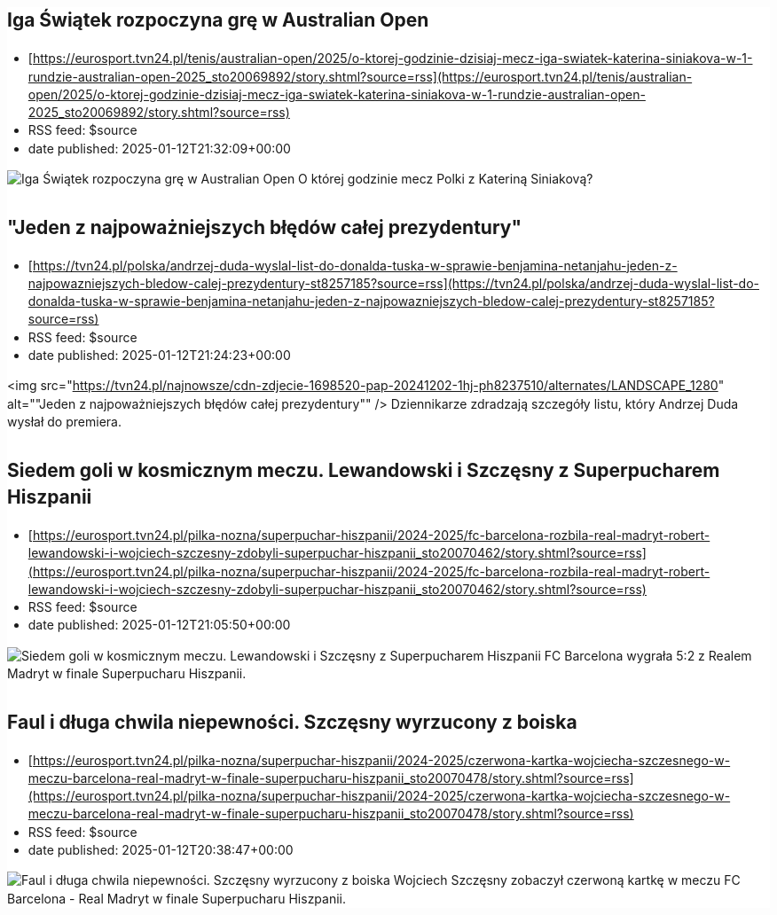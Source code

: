 ## Iga Świątek rozpoczyna grę w Australian Open
 - [https://eurosport.tvn24.pl/tenis/australian-open/2025/o-ktorej-godzinie-dzisiaj-mecz-iga-swiatek-katerina-siniakova-w-1-rundzie-australian-open-2025_sto20069892/story.shtml?source=rss](https://eurosport.tvn24.pl/tenis/australian-open/2025/o-ktorej-godzinie-dzisiaj-mecz-iga-swiatek-katerina-siniakova-w-1-rundzie-australian-open-2025_sto20069892/story.shtml?source=rss)
 - RSS feed: $source
 - date published: 2025-01-12T21:32:09+00:00

<img src="https://tvn24.pl/najnowsze/cdn-zdjecie-1931392-imagetitle-ph8255281/alternates/LANDSCAPE_1280" alt="Iga Świątek rozpoczyna grę w Australian Open" />
    O której godzinie mecz Polki z Kateriną Siniakovą?

## "Jeden z najpoważniejszych błędów całej prezydentury"
 - [https://tvn24.pl/polska/andrzej-duda-wyslal-list-do-donalda-tuska-w-sprawie-benjamina-netanjahu-jeden-z-najpowazniejszych-bledow-calej-prezydentury-st8257185?source=rss](https://tvn24.pl/polska/andrzej-duda-wyslal-list-do-donalda-tuska-w-sprawie-benjamina-netanjahu-jeden-z-najpowazniejszych-bledow-calej-prezydentury-st8257185?source=rss)
 - RSS feed: $source
 - date published: 2025-01-12T21:24:23+00:00

<img src="https://tvn24.pl/najnowsze/cdn-zdjecie-1698520-pap-20241202-1hj-ph8237510/alternates/LANDSCAPE_1280" alt=""Jeden z najpoważniejszych błędów całej prezydentury"" />
    Dziennikarze zdradzają szczegóły listu, który Andrzej Duda wysłał do premiera.

## Siedem goli w kosmicznym meczu. Lewandowski i Szczęsny z Superpucharem Hiszpanii
 - [https://eurosport.tvn24.pl/pilka-nozna/superpuchar-hiszpanii/2024-2025/fc-barcelona-rozbila-real-madryt-robert-lewandowski-i-wojciech-szczesny-zdobyli-superpuchar-hiszpanii_sto20070462/story.shtml?source=rss](https://eurosport.tvn24.pl/pilka-nozna/superpuchar-hiszpanii/2024-2025/fc-barcelona-rozbila-real-madryt-robert-lewandowski-i-wojciech-szczesny-zdobyli-superpuchar-hiszpanii_sto20070462/story.shtml?source=rss)
 - RSS feed: $source
 - date published: 2025-01-12T21:05:50+00:00

<img src="https://tvn24.pl/najnowsze/cdn-zdjecie-2233817-imagetitle/alternates/LANDSCAPE_1280" alt="Siedem goli w kosmicznym meczu. Lewandowski i Szczęsny z Superpucharem Hiszpanii " />
    FC Barcelona wygrała 5:2 z Realem Madryt w finale Superpucharu Hiszpanii.

## Faul i długa chwila niepewności. Szczęsny wyrzucony z boiska
 - [https://eurosport.tvn24.pl/pilka-nozna/superpuchar-hiszpanii/2024-2025/czerwona-kartka-wojciecha-szczesnego-w-meczu-barcelona-real-madryt-w-finale-superpucharu-hiszpanii_sto20070478/story.shtml?source=rss](https://eurosport.tvn24.pl/pilka-nozna/superpuchar-hiszpanii/2024-2025/czerwona-kartka-wojciecha-szczesnego-w-meczu-barcelona-real-madryt-w-finale-superpucharu-hiszpanii_sto20070478/story.shtml?source=rss)
 - RSS feed: $source
 - date published: 2025-01-12T20:38:47+00:00

<img src="https://tvn24.pl/najnowsze/cdn-zdjecie-2227296-imagetitle/alternates/LANDSCAPE_1280" alt="Faul i długa chwila niepewności. Szczęsny wyrzucony z boiska" />
    Wojciech Szczęsny zobaczył czerwoną kartkę w meczu FC Barcelona - Real Madryt w finale Superpucharu Hiszpanii.
